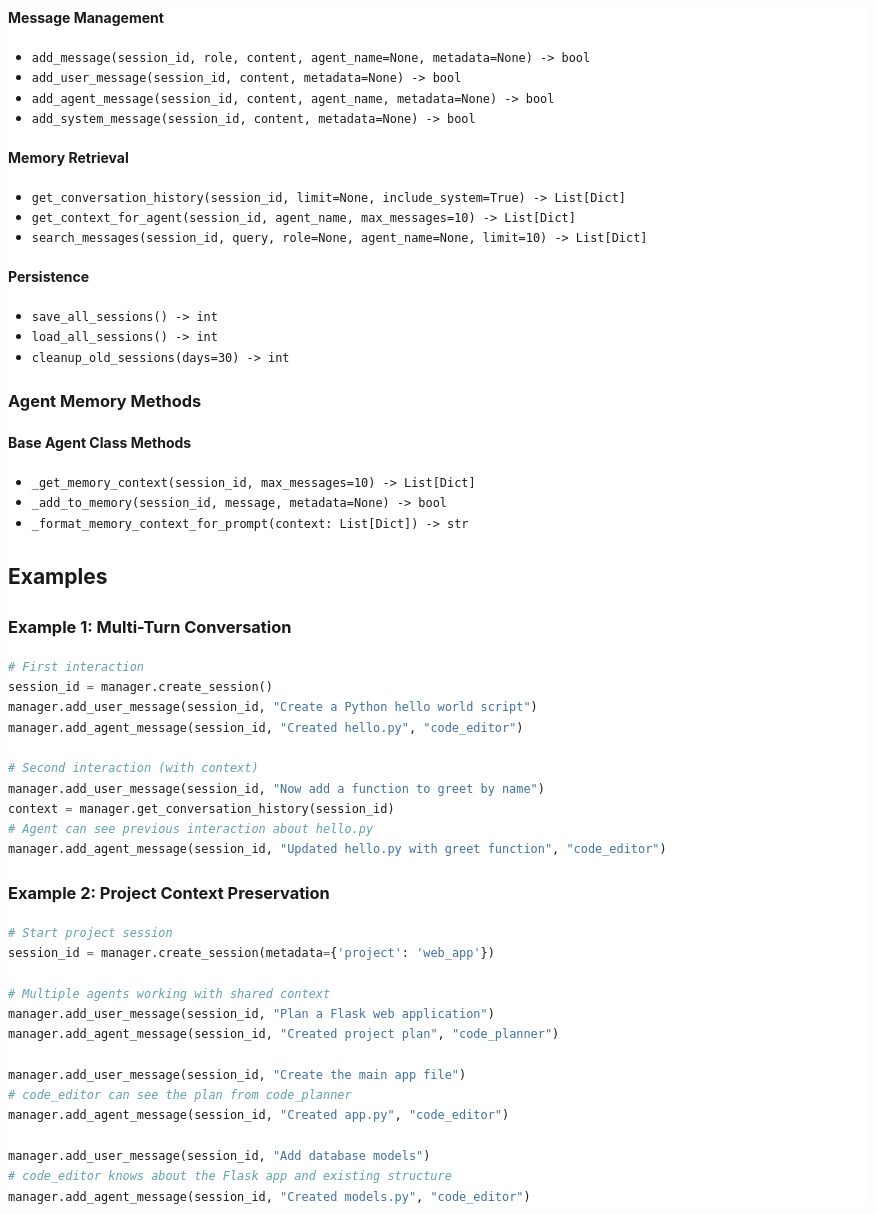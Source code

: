 #### Message Management
- `add_message(session_id, role, content, agent_name=None, metadata=None) -> bool`
- `add_user_message(session_id, content, metadata=None) -> bool`
- `add_agent_message(session_id, content, agent_name, metadata=None) -> bool`
- `add_system_message(session_id, content, metadata=None) -> bool`

#### Memory Retrieval
- `get_conversation_history(session_id, limit=None, include_system=True) -> List[Dict]`
- `get_context_for_agent(session_id, agent_name, max_messages=10) -> List[Dict]`
- `search_messages(session_id, query, role=None, agent_name=None, limit=10) -> List[Dict]`

#### Persistence
- `save_all_sessions() -> int`
- `load_all_sessions() -> int`
- `cleanup_old_sessions(days=30) -> int`

### Agent Memory Methods

#### Base Agent Class Methods
- `_get_memory_context(session_id, max_messages=10) -> List[Dict]`
- `_add_to_memory(session_id, message, metadata=None) -> bool`
- `_format_memory_context_for_prompt(context: List[Dict]) -> str`

## Examples

### Example 1: Multi-Turn Conversation

```python
# First interaction
session_id = manager.create_session()
manager.add_user_message(session_id, "Create a Python hello world script")
manager.add_agent_message(session_id, "Created hello.py", "code_editor")

# Second interaction (with context)
manager.add_user_message(session_id, "Now add a function to greet by name")
context = manager.get_conversation_history(session_id)
# Agent can see previous interaction about hello.py
manager.add_agent_message(session_id, "Updated hello.py with greet function", "code_editor")
```

### Example 2: Project Context Preservation

```python
# Start project session
session_id = manager.create_session(metadata={'project': 'web_app'})

# Multiple agents working with shared context
manager.add_user_message(session_id, "Plan a Flask web application")
manager.add_agent_message(session_id, "Created project plan", "code_planner")

manager.add_user_message(session_id, "Create the main app file")
# code_editor can see the plan from code_planner
manager.add_agent_message(session_id, "Created app.py", "code_editor")

manager.add_user_message(session_id, "Add database models")
# code_editor knows about the Flask app and existing structure
manager.add_agent_message(session_id, "Created models.py", "code_editor")
```
